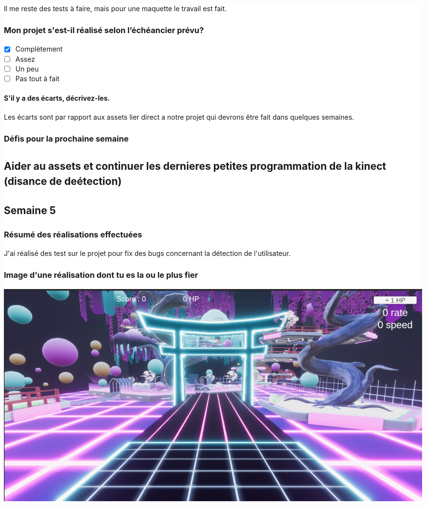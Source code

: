 Il me reste des tests à faire, mais pour une maquette le travail est fait.

### Mon projet s'est-il réalisé selon l’échéancier prévu?

- [x] Complètement
- [ ] Assez
- [ ] Un peu
- [ ] Pas tout à fait

#### S'il y a des écarts, décrivez-les.

Les écarts sont par rapport aux assets lier direct a notre projet qui devrons être fait dans quelques semaines.

### Défis pour la prochaine semaine

## Aider au assets et continuer les dernieres petites programmation de la kinect (disance de deétection)

## Semaine 5

### Résumé des réalisations effectuées

J'ai réalisé des test sur le projet pour fix des bugs concernant la détection de l'utilisateur.

### Image d'une réalisation dont tu es la ou le plus fier

![image de la maquette](medias/maquette_1.png)
